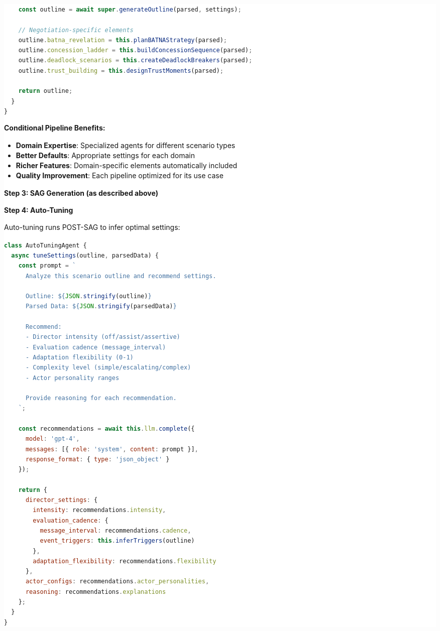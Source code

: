 ```javascript
    const outline = await super.generateOutline(parsed, settings);

    // Negotiation-specific elements
    outline.batna_revelation = this.planBATNAStrategy(parsed);
    outline.concession_ladder = this.buildConcessionSequence(parsed);
    outline.deadlock_scenarios = this.createDeadlockBreakers(parsed);
    outline.trust_building = this.designTrustMoments(parsed);

    return outline;
  }
}
```

**Conditional Pipeline Benefits:**
- **Domain Expertise**: Specialized agents for different scenario types
- **Better Defaults**: Appropriate settings for each domain
- **Richer Features**: Domain-specific elements automatically included
- **Quality Improvement**: Each pipeline optimized for its use case

**Step 3: SAG Generation (as described above)**

**Step 4: Auto-Tuning**

Auto-tuning runs POST-SAG to infer optimal settings:

```javascript
class AutoTuningAgent {
  async tuneSettings(outline, parsedData) {
    const prompt = `
      Analyze this scenario outline and recommend settings.

      Outline: ${JSON.stringify(outline)}
      Parsed Data: ${JSON.stringify(parsedData)}

      Recommend:
      - Director intensity (off/assist/assertive)
      - Evaluation cadence (message_interval)
      - Adaptation flexibility (0-1)
      - Complexity level (simple/escalating/complex)
      - Actor personality ranges

      Provide reasoning for each recommendation.
    `;

    const recommendations = await this.llm.complete({
      model: 'gpt-4',
      messages: [{ role: 'system', content: prompt }],
      response_format: { type: 'json_object' }
    });

    return {
      director_settings: {
        intensity: recommendations.intensity,
        evaluation_cadence: {
          message_interval: recommendations.cadence,
          event_triggers: this.inferTriggers(outline)
        },
        adaptation_flexibility: recommendations.flexibility
      },
      actor_configs: recommendations.actor_personalities,
      reasoning: recommendations.explanations
    };
  }
}
```
